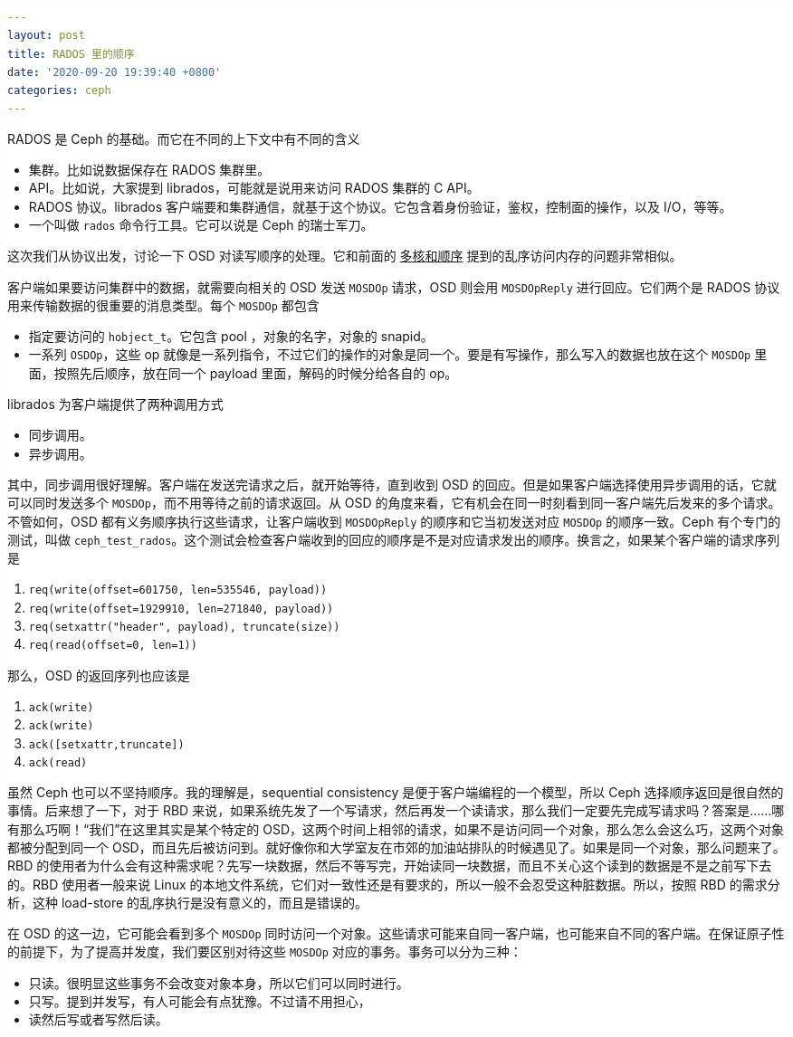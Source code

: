```yaml
---
layout: post
title: RADOS 里的顺序
date: '2020-09-20 19:39:40 +0800'
categories: ceph
---
```


RADOS 是 Ceph 的基础。而它在不同的上下文中有不同的含义

* 集群。比如说数据保存在 RADOS 集群里。
* API。比如说，大家提到 librados，可能就是说用来访问 RADOS 集群的 C API。
* RADOS 协议。librados 客户端要和集群通信，就基于这个协议。它包含着身份验证，鉴权，控制面的操作，以及 I/O，等等。
* 一个叫做 `rados` 命令行工具。它可以说是 Ceph 的瑞士军刀。

这次我们从协议出发，讨论一下 OSD 对读写顺序的处理。它和前面的 [多核和顺序][memory-ordering] 提到的乱序访问内存的问题非常相似。

客户端如果要访问集群中的数据，就需要向相关的 OSD 发送 `MOSDOp` 请求，OSD 则会用 `MOSDOpReply` 进行回应。它们两个是 RADOS 协议用来传输数据的很重要的消息类型。每个 `MOSDOp` 都包含

- 指定要访问的 `hobject_t`。它包含 pool ，对象的名字，对象的 snapid。
- 一系列 `OSDOp`，这些 op 就像是一系列指令，不过它们的操作的对象是同一个。要是有写操作，那么写入的数据也放在这个 `MOSDOp` 里面，按照先后顺序，放在同一个 payload 里面，解码的时候分给各自的 op。

librados 为客户端提供了两种调用方式

* 同步调用。
* 异步调用。

其中，同步调用很好理解。客户端在发送完请求之后，就开始等待，直到收到 OSD 的回应。但是如果客户端选择使用异步调用的话，它就可以同时发送多个 `MOSDOp`，而不用等待之前的请求返回。从 OSD 的角度来看，它有机会在同一时刻看到同一客户端先后发来的多个请求。不管如何，OSD 都有义务顺序执行这些请求，让客户端收到 `MOSDOpReply` 的顺序和它当初发送对应 `MOSDOp` 的顺序一致。Ceph 有个专门的测试，叫做 `ceph_test_rados`。这个测试会检查客户端收到的回应的顺序是不是对应请求发出的顺序。换言之，如果某个客户端的请求序列是

1. `req(write(offset=601750, len=535546, payload))`
1. `req(write(offset=1929910, len=271840, payload))`
1. `req(setxattr("header", payload), truncate(size))`
1. `req(read(offset=0, len=1))`

那么，OSD 的返回序列也应该是

1. `ack(write)`
1. `ack(write)`
1. `ack([setxattr,truncate])`
1. `ack(read)`

虽然 Ceph 也可以不坚持顺序。我的理解是，sequential consistency 是便于客户端编程的一个模型，所以 Ceph 选择顺序返回是很自然的事情。后来想了一下，对于 RBD 来说，如果系统先发了一个写请求，然后再发一个读请求，那么我们一定要先完成写请求吗？答案是……哪有那么巧啊！“我们”在这里其实是某个特定的 OSD，这两个时间上相邻的请求，如果不是访问同一个对象，那么怎么会这么巧，这两个对象都被分配到同一个 OSD，而且先后被访问到。就好像你和大学室友在市郊的加油站排队的时候遇见了。如果是同一个对象，那么问题来了。RBD 的使用者为什么会有这种需求呢？先写一块数据，然后不等写完，开始读同一块数据，而且不关心这个读到的数据是不是之前写下去的。RBD 使用者一般来说 Linux 的本地文件系统，它们对一致性还是有要求的，所以一般不会忍受这种脏数据。所以，按照 RBD 的需求分析，这种 load-store 的乱序执行是没有意义的，而且是错误的。

在 OSD 的这一边，它可能会看到多个 `MOSDOp` 同时访问一个对象。这些请求可能来自同一客户端，也可能来自不同的客户端。在保证原子性的前提下，为了提高并发度，我们要区别对待这些 `MOSDOp` 对应的事务。事务可以分为三种：

* 只读。很明显这些事务不会改变对象本身，所以它们可以同时进行。
* 只写。提到并发写，有人可能会有点犹豫。不过请不用担心，
* 读然后写或者写然后读。


[memory-ordering]: https://blog.k3fu.xyz/arch/2020/08/10/memory-ordering.html